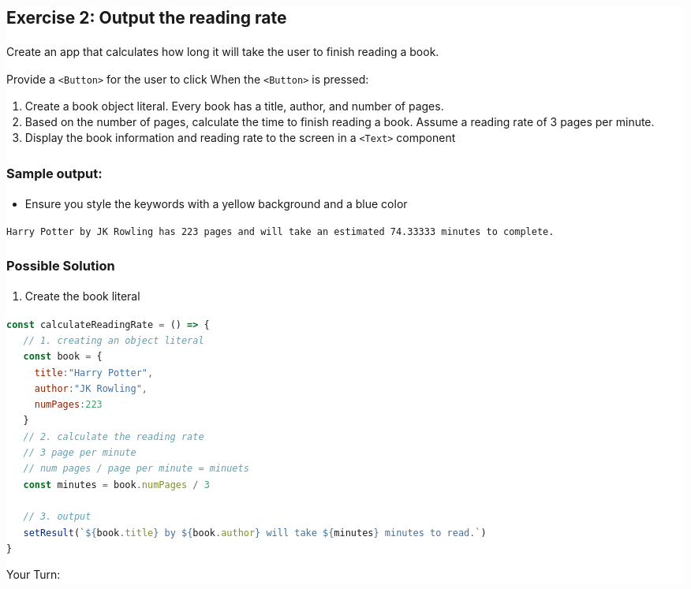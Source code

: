 
## Exercise 2:  Output the reading rate

Create an app that calculates how long it will take the user to finish reading a book.

Provide a `<Button>` for the user to click
When the `<Button>` is pressed:
1.	Create a book object literal. Every book has a title, author, and number of pages.
2.	Based on the number of pages, calculate the time to finish reading a book. 
Assume a reading rate of 3 pages per minute.
3.	Display the book information and reading rate to the screen in a `<Text>` component

### Sample output:

- Ensure you style the keywords with a yellow background and a blue color

```text
Harry Potter by JK Rowling has 223 pages and will take an estimated 74.33333 minutes to complete.
```

### Possible Solution


1. Create the book literal
```js
const calculateReadingRate = () => {
   // 1. creating an object literal
   const book = {
     title:"Harry Potter",
     author:"JK Rowling",
     numPages:223
   }
   // 2. calculate the reading rate
   // 3 page per minute
   // num pages / page per minute = minuets
   const minutes = book.numPages / 3

   // 3. output
   setResult(`${book.title} by ${book.author} will take ${minutes} minutes to read.`)
}
```

Your Turn: